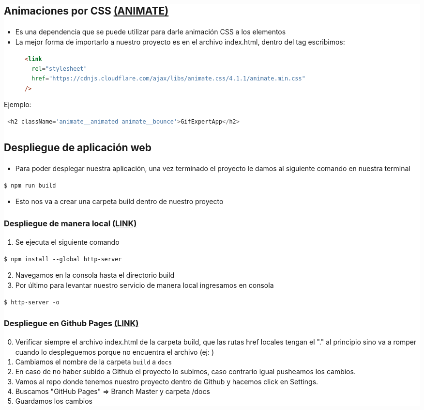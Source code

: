 ## Animaciones por CSS [(ANIMATE)](https://animate.style/)
- Es una dependencia que se puede utilizar para darle animación CSS a los elementos
- La mejor forma de importarlo a nuestro proyecto es en el archivo index.html, dentro del tag <head> escribimos:
```html
      <link
        rel="stylesheet"
        href="https://cdnjs.cloudflare.com/ajax/libs/animate.css/4.1.1/animate.min.css"
      />
```
Ejemplo:
```js
 <h2 className='animate__animated animate__bounce'>GifExpertApp</h2>
```

## Despliegue de aplicación web 
- Para poder desplegar nuestra aplicación, una vez terminado el proyecto le damos al siguiente comando en nuestra terminal
```terminal
$ npm run build
```
- Esto nos va a crear una carpeta build dentro de nuestro proyecto

### Despliegue de manera local [(LINK)](https://www.npmjs.com/package/http-server)
1. Se ejecuta el siguiente comando
``` terminal
$ npm install --global http-server
```
2. Navegamos en la consola hasta el directorio build
3. Por último para levantar nuestro servicio de manera local ingresamos en consola
``` terminal
$ http-server -o
```

### Despliegue en Github Pages [(LINK)](https://docs.github.com/en/enterprise/2.13/user/articles/setting-your-username-in-git)
0. Verificar siempre el archivo index.html de la carpeta build, que las rutas href locales tengan el "." al principio sino va a romper cuando lo despleguemos porque no encuentra el archivo (ej: <link rel="icon" href="./favicon.ico" />)
1. Cambiamos el nombre de la carpeta ```build``` a ```docs```
2. En caso de no haber subido a Github el proyecto lo subimos, caso contrario igual pusheamos los cambios.
3. Vamos al repo donde tenemos nuestro proyecto dentro de Github y hacemos click en Settings.
4. Buscamos "GitHub Pages" => Branch Master y carpeta /docs
5. Guardamos los cambios
